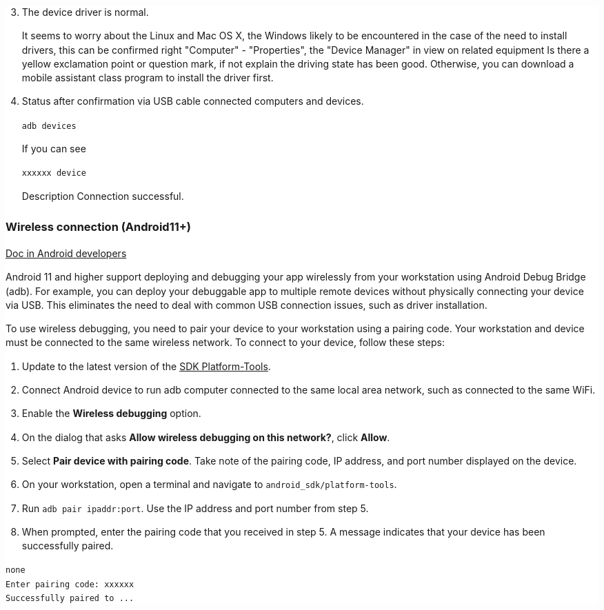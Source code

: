 3. The device driver is normal.

   It seems to worry about the Linux and Mac OS X, the Windows likely to be encountered in the case of the need to install drivers, this can be confirmed right "Computer" - "Properties", the "Device Manager" in view on related equipment Is there a yellow exclamation point or question mark, if not explain the driving state has been good. Otherwise, you can download a mobile assistant class program to install the driver first.

4. Status after confirmation via USB cable connected computers and devices.

   ```sh
   adb devices
   ```

   If you can see

   ```sh
   xxxxxx device
   ```

   Description Connection successful.

### Wireless connection (Android11+)

[Doc in Android developers](https://developer.android.com/studio/command-line/adb#connect-to-a-device-over-wi-fi-android-11+)

Android 11 and higher support deploying and debugging your app wirelessly from your workstation using Android Debug Bridge (adb). For example, you can deploy your debuggable app to multiple remote devices without physically connecting your device via USB. This eliminates the need to deal with common USB connection issues, such as driver installation.

To use wireless debugging, you need to pair your device to your workstation using a pairing code. Your workstation and device must be connected to the same wireless network. To connect to your device, follow these steps:

1. Update to the latest version of the [SDK Platform-Tools](https://developer.android.com/studio/releases/platform-tools).

2. Connect Android device to run adb computer connected to the same local area network, such as connected to the same WiFi.

3. Enable the **Wireless debugging** option.

4. On the dialog that asks **Allow wireless debugging on this network?**, click **Allow**.

5. Select **Pair device with pairing code**. Take note of the pairing code, IP address, and port number displayed on the device.

6. On your workstation, open a terminal and navigate to `android_sdk/platform-tools`.

7. Run `adb pair ipaddr:port`. Use the IP address and port number from step 5.

8. When prompted, enter the pairing code that you received in step 5. A message indicates that your device has been successfully paired.

  ```sh
  none
  Enter pairing code: xxxxxx
  Successfully paired to ...
  ```
